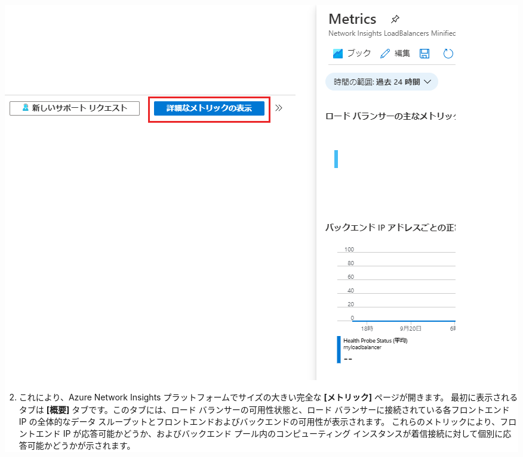    ![Azure Monitor Network Insights - [詳細なメトリックの表示] ボタンが強調表示されています](../media/network-insights-detailedmetrics-1.png)

2. これにより、Azure Network Insights プラットフォームでサイズの大きい完全な **[メトリック]** ページが開きます。 最初に表示されるタブは **[概要]** タブです。このタブには、ロード バランサーの可用性状態と、ロード バランサーに接続されている各フロントエンド IP の全体的なデータ スループットとフロントエンドおよびバックエンドの可用性が表示されます。 これらのメトリックにより、フロントエンド IP が応答可能かどうか、およびバックエンド プール内のコンピューティング インスタンスが着信接続に対して個別に応答可能かどうかが示されます。